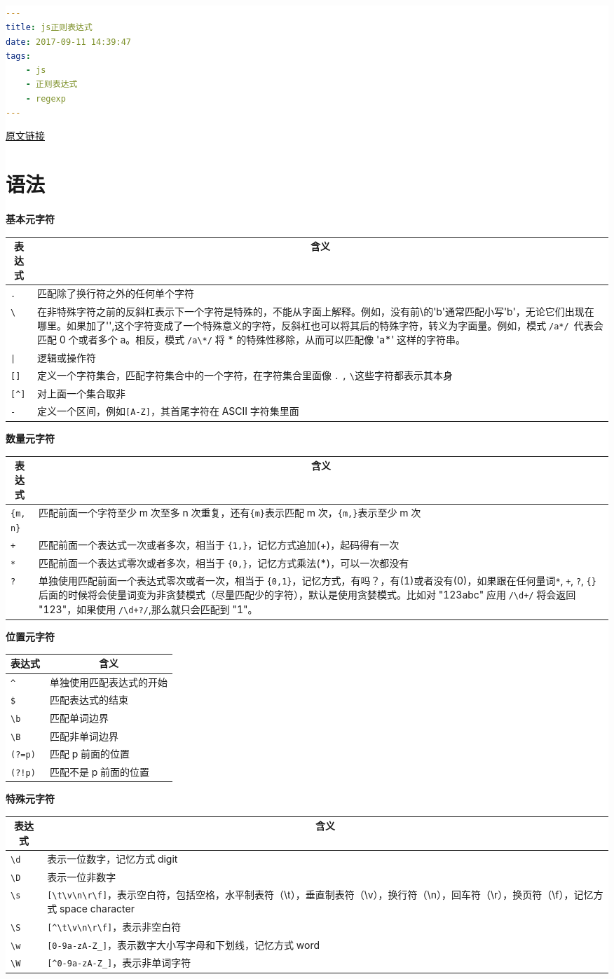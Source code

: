 ```yaml
---
title: js正则表达式
date: 2017-09-11 14:39:47
tags: 
    - js
    - 正则表达式
    - regexp
---
```

[原文链接](https://juejin.im/post/59b5e50f51882519777c4815)

 

# 语法

**基本元字符**

表达式 | 含义
-|-
`.` | 匹配除了换行符之外的任何单个字符
`\` | 在非特殊字符之前的反斜杠表示下一个字符是特殊的，不能从字面上解释。例如，没有前\的'b'通常匹配小写'b'，无论它们出现在哪里。如果加了'\',这个字符变成了一个特殊意义的字符，反斜杠也可以将其后的特殊字符，转义为字面量。例如，模式 `/a*/ `代表会匹配 0 个或者多个 a。相反，模式 `/a\*/` 将 \* 的特殊性移除，从而可以匹配像 'a*' 这样的字符串。
<code>&#124;</code> | 逻辑或操作符
`[]` | 定义一个字符集合，匹配字符集合中的一个字符，在字符集合里面像 `.` `,` `\`这些字符都表示其本身
`[^]` | 对上面一个集合取非
`-` | 定义一个区间，例如`[A-Z]`，其首尾字符在 ASCII 字符集里面

**数量元字符**

表达式 | 含义
-|-
`{m,n}`| 匹配前面一个字符至少 m 次至多 n 次重复，还有`{m}`表示匹配 m 次，`{m,}`表示至少 m 次
`+`| 匹配前面一个表达式一次或者多次，相当于 `{1,}`，记忆方式追加(+)，起码得有一次
`*`| 匹配前面一个表达式零次或者多次，相当于 `{0,}`，记忆方式乘法(*)，可以一次都没有
`?`| 单独使用匹配前面一个表达式零次或者一次，相当于 `{0,1}`，记忆方式，有吗？，有(1)或者没有(0)，如果跟在任何量词`*`, `+`, `?`, `{}`后面的时候将会使量词变为非贪婪模式（尽量匹配少的字符），默认是使用贪婪模式。比如对 "123abc" 应用 `/\d+/` 将会返回 "123"，如果使用 `/\d+?/`,那么就只会匹配到 "1"。

**位置元字符**

表达式 | 含义
-|-
`^`| 单独使用匹配表达式的开始
`$`| 匹配表达式的结束
`\b`| 匹配单词边界
`\B`| 匹配非单词边界
`(?=p)` | 匹配 p 前面的位置
`(?!p)` | 匹配不是 p 前面的位置

**特殊元字符**

表达式 | 含义
-|-
`\d`| 表示一位数字，记忆方式 digit
`\D`| 表示一位非数字
`\s`| `[\t\v\n\r\f]`，表示空白符，包括空格，水平制表符（\t），垂直制表符（\v），换行符（\n），回车符（\r），换页符（\f），记忆方式 space character
`\S`| `[^\t\v\n\r\f]`，表示非空白符
`\w`| `[0-9a-zA-Z_]`，表示数字大小写字母和下划线，记忆方式 word
`\W`| `[^0-9a-zA-Z_]`，表示非单词字符
